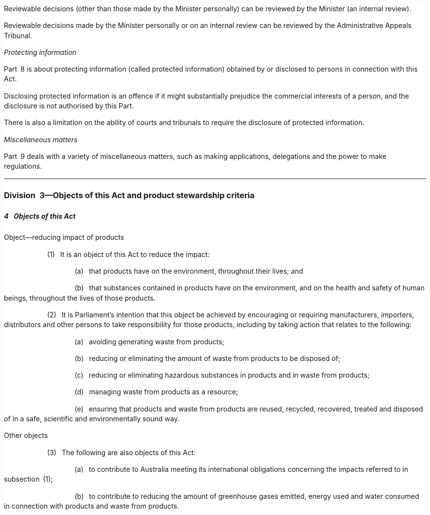 Reviewable decisions (other than those made by the Minister personally) can be reviewed by the Minister (an internal review).

Reviewable decisions made by the Minister personally or on an internal review can be reviewed by the Administrative Appeals Tribunal.

_Protecting information_

Part 8 is about protecting information (called protected information) obtained by or disclosed to persons in connection with this Act.

Disclosing protected information is an offence if it might substantially prejudice the commercial interests of a person, and the disclosure is not authorised by this Part.

There is also a limitation on the ability of courts and tribunals to require the disclosure of protected information.

_Miscellaneous matters_

Part 9 deals with a variety of miscellaneous matters, such as making applications, delegations and the power to make regulations.

* * *

### Division 3—Objects of this Act and product stewardship criteria

##### <a id="4"></a>4  Objects of this Act

Object—reducing impact of products

             (1)  It is an object of this Act to reduce the impact:

                     (a)  that products have on the environment, throughout their lives; and

                     (b)  that substances contained in products have on the environment, and on the health and safety of human beings, throughout the lives of those products.

             (2)  It is Parliament’s intention that this object be achieved by encouraging or requiring manufacturers, importers, distributors and other persons to take responsibility for those products, including by taking action that relates to the following:

                     (a)  avoiding generating waste from products;

                     (b)  reducing or eliminating the amount of waste from products to be disposed of;

                     (c)  reducing or eliminating hazardous substances in products and in waste from products;

                     (d)  managing waste from products as a resource;

                     (e)  ensuring that products and waste from products are reused, recycled, recovered, treated and disposed of in a safe, scientific and environmentally sound way.

Other objects

             (3)  The following are also objects of this Act:

                     (a)  to contribute to Australia meeting its international obligations concerning the impacts referred to in subsection (1);

                     (b)  to contribute to reducing the amount of greenhouse gases emitted, energy used and water consumed in connection with products and waste from products.
